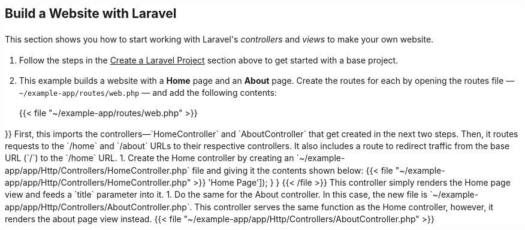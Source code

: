 ## Build a Website with Laravel

This section shows you how to start working with Laravel's *controllers* and *views* to make your own website.

1. Follow the steps in the [Create a Laravel Project](#create-a-laravel-project) section above to get started with a base project.

1. This example builds a website with a **Home** page and an **About** page. Create the routes for each by opening the routes file — `~/example-app/routes/web.php` — and add the following contents:

    {{< file "~/example-app/routes/web.php" >}}
<?php

use Illuminate\Support\Facades\Route;

use App\Http\Controllers\HomeController;
use App\Http\Controllers\AboutController;

Route::redirect('/', '/home');

Route::get('/home', [HomeController::class, 'index']);

Route::get('/about', [AboutController::class, 'index']);
    {{< /file >}}

    First, this imports the controllers—`HomeController` and `AboutController` that get created in the next two steps. Then, it routes requests to the `/home` and `/about` URLs to their respective controllers. It also includes a route to redirect traffic from the base URL (`/`) to the `/home` URL.

1. Create the Home controller by creating an `~/example-app/app/Http/Controllers/HomeController.php` file and giving it the contents shown below:

    {{< file "~/example-app/app/Http/Controllers/HomeController.php" >}}
<?php

namespace App\Http\Controllers;

use App\Http\Controllers\Controller;

class HomeController extends Controller
{
    public function index()
    {
        return view('home', ['title' => 'Home Page']);
    }
}
    {{< /file >}}

    This controller simply renders the Home page view and feeds a `title` parameter into it.

1. Do the same for the About controller. In this case, the new file is `~/example-app/app/Http/Controllers/AboutController.php`. This controller serves the same function as the Home controller, however, it renders the about page view instead.

    {{< file "~/example-app/app/Http/Controllers/AboutController.php" >}}
<?php

namespace App\Http\Controllers;
